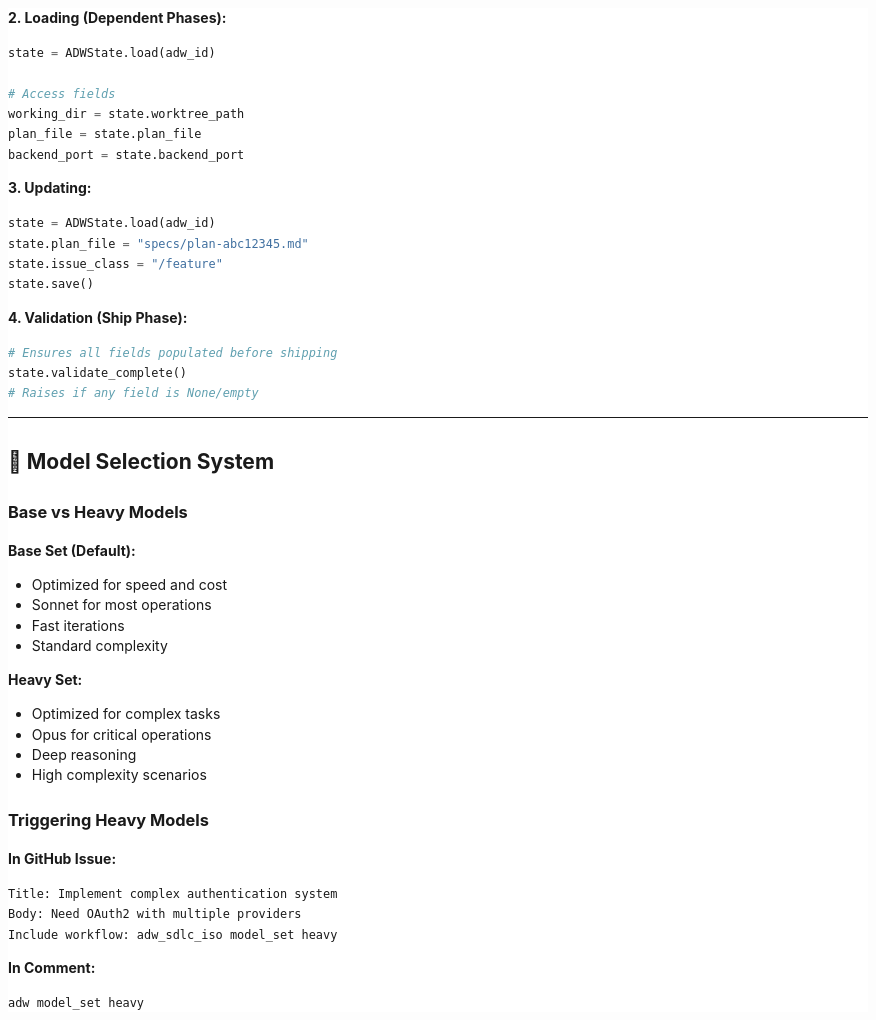 **2. Loading (Dependent Phases):**
```python
state = ADWState.load(adw_id)

# Access fields
working_dir = state.worktree_path
plan_file = state.plan_file
backend_port = state.backend_port
```

**3. Updating:**
```python
state = ADWState.load(adw_id)
state.plan_file = "specs/plan-abc12345.md"
state.issue_class = "/feature"
state.save()
```

**4. Validation (Ship Phase):**
```python
# Ensures all fields populated before shipping
state.validate_complete()
# Raises if any field is None/empty
```

---

## 🧠 Model Selection System

### Base vs Heavy Models

**Base Set (Default):**
- Optimized for speed and cost
- Sonnet for most operations
- Fast iterations
- Standard complexity

**Heavy Set:**
- Optimized for complex tasks
- Opus for critical operations
- Deep reasoning
- High complexity scenarios

### Triggering Heavy Models

**In GitHub Issue:**
```
Title: Implement complex authentication system
Body: Need OAuth2 with multiple providers
Include workflow: adw_sdlc_iso model_set heavy
```

**In Comment:**
```
adw model_set heavy
```
